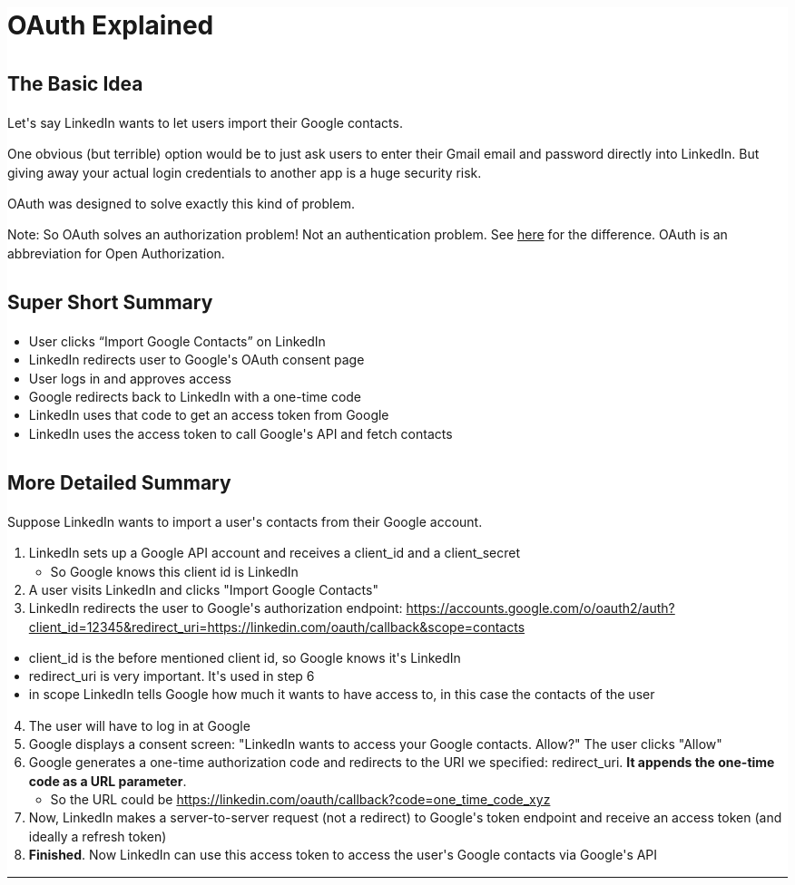 # OAuth Explained

## The Basic Idea

Let's say LinkedIn wants to let users import their Google contacts.

One obvious (but terrible) option would be to just ask users to enter their Gmail email and password directly into LinkedIn. But giving away your actual login credentials to another app is a huge security risk.

OAuth was designed to solve exactly this kind of problem.

Note: So OAuth solves an authorization problem! Not an authentication problem. See [here][ref1] for the difference. OAuth is an abbreviation for Open Authorization.

## Super Short Summary

- User clicks “Import Google Contacts” on LinkedIn
- LinkedIn redirects user to Google's OAuth consent page
- User logs in and approves access
- Google redirects back to LinkedIn with a one-time code
- LinkedIn uses that code to get an access token from Google
- LinkedIn uses the access token to call Google's API and fetch contacts

## More Detailed Summary

Suppose LinkedIn wants to import a user's contacts from their Google account.

1. LinkedIn sets up a Google API account and receives a client_id and a client_secret
   - So Google knows this client id is LinkedIn
2. A user visits LinkedIn and clicks "Import Google Contacts"
3. LinkedIn redirects the user to Google's authorization endpoint:
   https://accounts.google.com/o/oauth2/auth?client_id=12345&redirect_uri=https://linkedin.com/oauth/callback&scope=contacts

- client_id is the before mentioned client id, so Google knows it's LinkedIn
- redirect_uri is very important. It's used in step 6
- in scope LinkedIn tells Google how much it wants to have access to, in this case the contacts of the user

4. The user will have to log in at Google
5. Google displays a consent screen: "LinkedIn wants to access your Google contacts. Allow?" The user clicks "Allow"
6. Google generates a one-time authorization code and redirects to the URI we specified: redirect_uri. **It appends the one-time code as a URL parameter**.
   - So the URL could be https://linkedin.com/oauth/callback?code=one_time_code_xyz
7. Now, LinkedIn makes a server-to-server request (not a redirect) to Google's token endpoint and receive an access token (and ideally a refresh token)
8. **Finished**. Now LinkedIn can use this access token to access the user's Google contacts via Google's API

---


[ref1]: https://stackoverflow.com/questions/6556522/authentication-versus-authorization
[csrf-ref]: https://stackoverflow.com/questions/35985551/how-does-csrf-work-without-state-parameter-in-oauth2-0